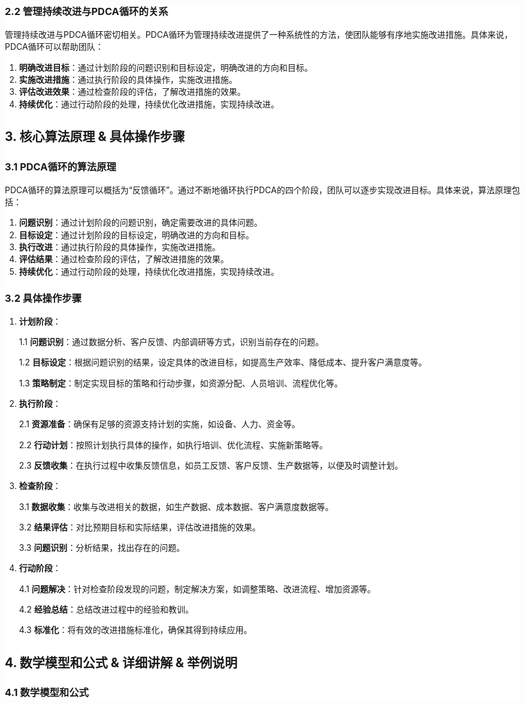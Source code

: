 ### 2.2 管理持续改进与PDCA循环的关系

管理持续改进与PDCA循环密切相关。PDCA循环为管理持续改进提供了一种系统性的方法，使团队能够有序地实施改进措施。具体来说，PDCA循环可以帮助团队：

1. **明确改进目标**：通过计划阶段的问题识别和目标设定，明确改进的方向和目标。
2. **实施改进措施**：通过执行阶段的具体操作，实施改进措施。
3. **评估改进效果**：通过检查阶段的评估，了解改进措施的效果。
4. **持续优化**：通过行动阶段的处理，持续优化改进措施，实现持续改进。

## 3. 核心算法原理 & 具体操作步骤

### 3.1 PDCA循环的算法原理

PDCA循环的算法原理可以概括为“反馈循环”。通过不断地循环执行PDCA的四个阶段，团队可以逐步实现改进目标。具体来说，算法原理包括：

1. **问题识别**：通过计划阶段的问题识别，确定需要改进的具体问题。
2. **目标设定**：通过计划阶段的目标设定，明确改进的方向和目标。
3. **执行改进**：通过执行阶段的具体操作，实施改进措施。
4. **评估结果**：通过检查阶段的评估，了解改进措施的效果。
5. **持续优化**：通过行动阶段的处理，持续优化改进措施，实现持续改进。

### 3.2 具体操作步骤

1. **计划阶段**：

   1.1 **问题识别**：通过数据分析、客户反馈、内部调研等方式，识别当前存在的问题。

   1.2 **目标设定**：根据问题识别的结果，设定具体的改进目标，如提高生产效率、降低成本、提升客户满意度等。

   1.3 **策略制定**：制定实现目标的策略和行动步骤，如资源分配、人员培训、流程优化等。

2. **执行阶段**：

   2.1 **资源准备**：确保有足够的资源支持计划的实施，如设备、人力、资金等。

   2.2 **行动计划**：按照计划执行具体的操作，如执行培训、优化流程、实施新策略等。

   2.3 **反馈收集**：在执行过程中收集反馈信息，如员工反馈、客户反馈、生产数据等，以便及时调整计划。

3. **检查阶段**：

   3.1 **数据收集**：收集与改进相关的数据，如生产数据、成本数据、客户满意度数据等。

   3.2 **结果评估**：对比预期目标和实际结果，评估改进措施的效果。

   3.3 **问题识别**：分析结果，找出存在的问题。

4. **行动阶段**：

   4.1 **问题解决**：针对检查阶段发现的问题，制定解决方案，如调整策略、改进流程、增加资源等。

   4.2 **经验总结**：总结改进过程中的经验和教训。

   4.3 **标准化**：将有效的改进措施标准化，确保其得到持续应用。

## 4. 数学模型和公式 & 详细讲解 & 举例说明

### 4.1 数学模型和公式
